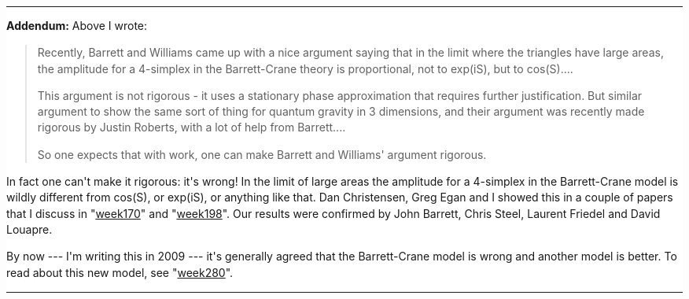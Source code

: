 ------------------------------------------------------------------------

**Addendum:** Above I wrote:

> Recently, Barrett and Williams came up with a nice argument saying
> that in the limit where the triangles have large areas, the amplitude
> for a 4-simplex in the Barrett-Crane theory is proportional, not to
> exp(iS), but to cos(S)\....
>
> This argument is not rigorous - it uses a stationary phase
> approximation that requires further justification. But similar
> argument to show the same sort of thing for quantum gravity in 3
> dimensions, and their argument was recently made rigorous by Justin
> Roberts, with a lot of help from Barrett\....
>
> So one expects that with work, one can make Barrett and Williams\'
> argument rigorous.

In fact one can\'t make it rigorous: it\'s wrong! In the limit of large
areas the amplitude for a 4-simplex in the Barrett-Crane model is wildly
different from cos(S), or exp(iS), or anything like that. Dan
Christensen, Greg Egan and I showed this in a couple of papers that I
discuss in \"[week170](week170.html)\" and \"[week198](week198.html)\".
Our results were confirmed by John Barrett, Chris Steel, Laurent Friedel
and David Louapre.

By now --- I\'m writing this in 2009 --- it\'s generally agreed that the
Barrett-Crane model is wrong and another model is better. To read about
this new model, see \"[week280](week280.html)\".

------------------------------------------------------------------------
